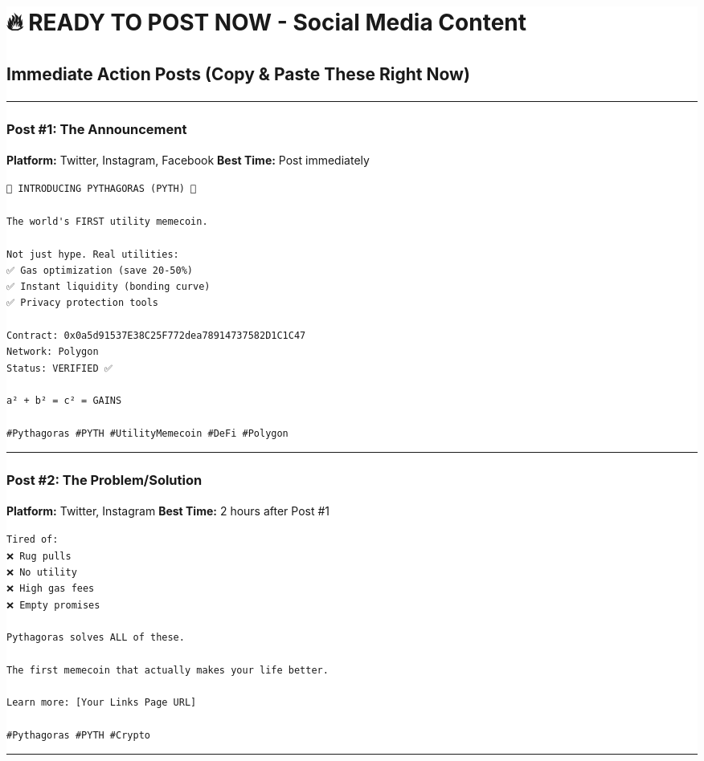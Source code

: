 # 🔥 READY TO POST NOW - Social Media Content

## Immediate Action Posts (Copy & Paste These Right Now)

---

### Post #1: The Announcement
**Platform:** Twitter, Instagram, Facebook
**Best Time:** Post immediately

```
🔺 INTRODUCING PYTHAGORAS (PYTH) 🔺

The world's FIRST utility memecoin.

Not just hype. Real utilities:
✅ Gas optimization (save 20-50%)
✅ Instant liquidity (bonding curve)
✅ Privacy protection tools

Contract: 0x0a5d91537E38C25F772dea78914737582D1C1C47
Network: Polygon
Status: VERIFIED ✅

a² + b² = c² = GAINS

#Pythagoras #PYTH #UtilityMemecoin #DeFi #Polygon
```

---

### Post #2: The Problem/Solution
**Platform:** Twitter, Instagram
**Best Time:** 2 hours after Post #1

```
Tired of:
❌ Rug pulls
❌ No utility
❌ High gas fees
❌ Empty promises

Pythagoras solves ALL of these.

The first memecoin that actually makes your life better.

Learn more: [Your Links Page URL]

#Pythagoras #PYTH #Crypto
```

---